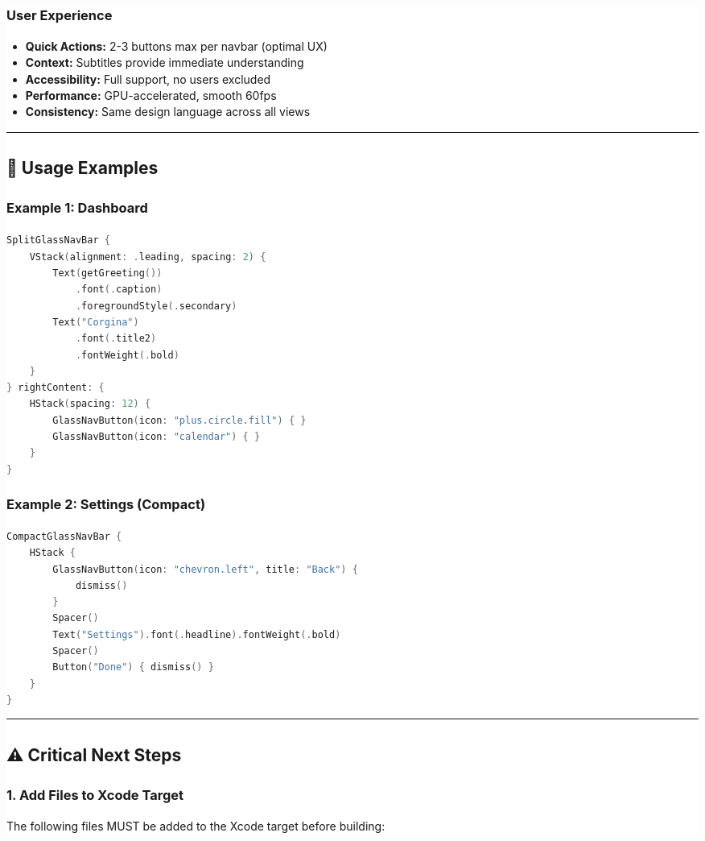 ### User Experience
- **Quick Actions:** 2-3 buttons max per navbar (optimal UX)
- **Context:** Subtitles provide immediate understanding
- **Accessibility:** Full support, no users excluded
- **Performance:** GPU-accelerated, smooth 60fps
- **Consistency:** Same design language across all views

---

## 🎯 Usage Examples

### Example 1: Dashboard
```swift
SplitGlassNavBar {
    VStack(alignment: .leading, spacing: 2) {
        Text(getGreeting())
            .font(.caption)
            .foregroundStyle(.secondary)
        Text("Corgina")
            .font(.title2)
            .fontWeight(.bold)
    }
} rightContent: {
    HStack(spacing: 12) {
        GlassNavButton(icon: "plus.circle.fill") { }
        GlassNavButton(icon: "calendar") { }
    }
}
```

### Example 2: Settings (Compact)
```swift
CompactGlassNavBar {
    HStack {
        GlassNavButton(icon: "chevron.left", title: "Back") {
            dismiss()
        }
        Spacer()
        Text("Settings").font(.headline).fontWeight(.bold)
        Spacer()
        Button("Done") { dismiss() }
    }
}
```

---

## ⚠️ Critical Next Steps

### 1. **Add Files to Xcode Target**
The following files MUST be added to the Xcode target before building:
